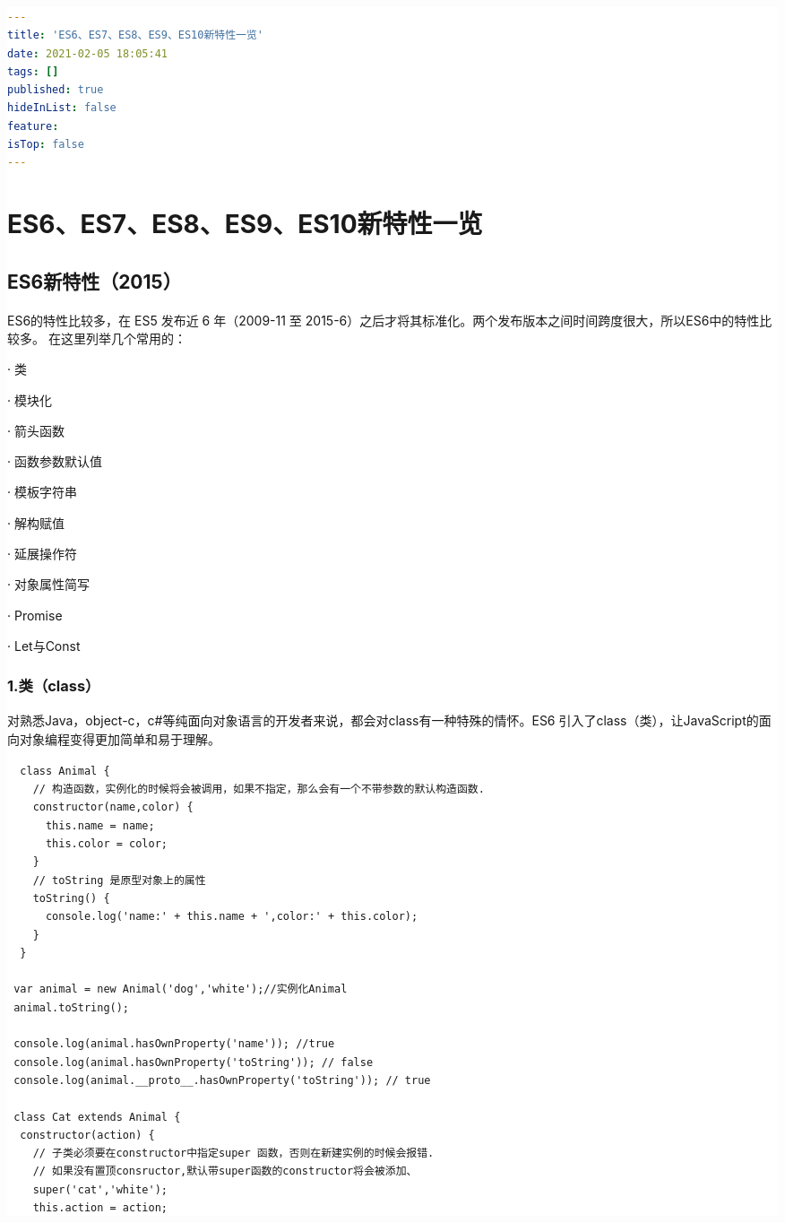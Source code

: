 ```yaml
---
title: 'ES6、ES7、ES8、ES9、ES10新特性一览'
date: 2021-02-05 18:05:41
tags: []
published: true
hideInList: false
feature: 
isTop: false
---
```

# ES6、ES7、ES8、ES9、ES10新特性一览

## ES6新特性（2015）

ES6的特性比较多，在 ES5 发布近 6 年（2009-11 至 2015-6）之后才将其标准化。两个发布版本之间时间跨度很大，所以ES6中的特性比较多。 在这里列举几个常用的：

·   类

·   模块化

·   箭头函数

· 函数参数默认值

·   模板字符串

·   解构赋值

·   延展操作符

·   对象属性简写

·   Promise

·   Let与Const

### 1.类（class）

对熟悉Java，object-c，c#等纯面向对象语言的开发者来说，都会对class有一种特殊的情怀。ES6 引入了class（类），让JavaScript的面向对象编程变得更加简单和易于理解。

```
  class Animal {
    // 构造函数，实例化的时候将会被调用，如果不指定，那么会有一个不带参数的默认构造函数.
    constructor(name,color) {
      this.name = name;
      this.color = color;
    }
    // toString 是原型对象上的属性
    toString() {
      console.log('name:' + this.name + ',color:' + this.color);
    }
  }
 
 var animal = new Animal('dog','white');//实例化Animal
 animal.toString();
 
 console.log(animal.hasOwnProperty('name')); //true
 console.log(animal.hasOwnProperty('toString')); // false
 console.log(animal.__proto__.hasOwnProperty('toString')); // true
 
 class Cat extends Animal {
  constructor(action) {
    // 子类必须要在constructor中指定super 函数，否则在新建实例的时候会报错.
    // 如果没有置顶consructor,默认带super函数的constructor将会被添加、
    super('cat','white');
    this.action = action;
```